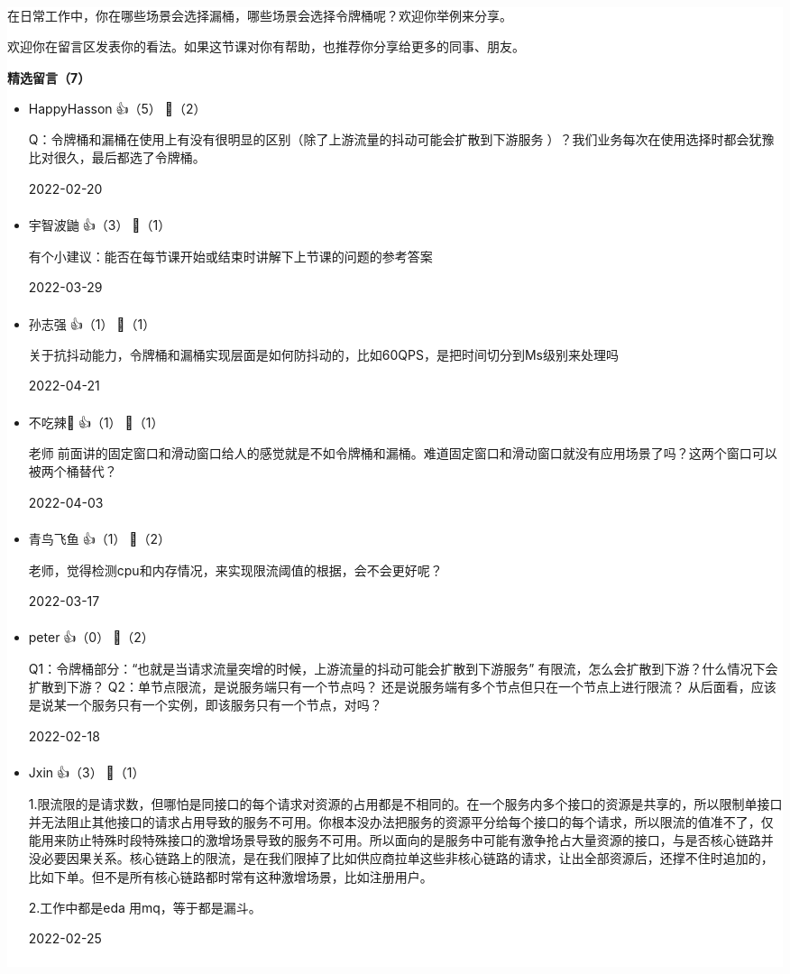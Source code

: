 在日常工作中，你在哪些场景会选择漏桶，哪些场景会选择令牌桶呢？欢迎你举例来分享。

欢迎你在留言区发表你的看法。如果这节课对你有帮助，也推荐你分享给更多的同事、朋友。
<div><strong>精选留言（7）</strong></div><ul>
<li><span>HappyHasson</span> 👍（5） 💬（2）<p>Q：令牌桶和漏桶在使用上有没有很明显的区别（除了上游流量的抖动可能会扩散到下游服务 ）？我们业务每次在使用选择时都会犹豫比对很久，最后都选了令牌桶。</p>2022-02-20</li><br/><li><span>宇智波鼬</span> 👍（3） 💬（1）<p>有个小建议：能否在每节课开始或结束时讲解下上节课的问题的参考答案</p>2022-03-29</li><br/><li><span>孙志强</span> 👍（1） 💬（1）<p>关于抗抖动能力，令牌桶和漏桶实现层面是如何防抖动的，比如60QPS，是把时间切分到Ms级别来处理吗</p>2022-04-21</li><br/><li><span>不吃辣👾</span> 👍（1） 💬（1）<p>老师 前面讲的固定窗口和滑动窗口给人的感觉就是不如令牌桶和漏桶。难道固定窗口和滑动窗口就没有应用场景了吗？这两个窗口可以被两个桶替代？</p>2022-04-03</li><br/><li><span>青鸟飞鱼</span> 👍（1） 💬（2）<p>老师，觉得检测cpu和内存情况，来实现限流阈值的根据，会不会更好呢？</p>2022-03-17</li><br/><li><span>peter</span> 👍（0） 💬（2）<p>Q1：令牌桶部分：“也就是当请求流量突增的时候，上游流量的抖动可能会扩散到下游服务”
     有限流，怎么会扩散到下游？什么情况下会扩散到下游？
Q2：单节点限流，是说服务端只有一个节点吗？
      还是说服务端有多个节点但只在一个节点上进行限流？
      从后面看，应该是说某一个服务只有一个实例，即该服务只有一个节点，对吗？</p>2022-02-18</li><br/><li><span>Jxin</span> 👍（3） 💬（1）<p>1.限流限的是请求数，但哪怕是同接口的每个请求对资源的占用都是不相同的。在一个服务内多个接口的资源是共享的，所以限制单接口并无法阻止其他接口的请求占用导致的服务不可用。你根本没办法把服务的资源平分给每个接口的每个请求，所以限流的值准不了，仅能用来防止特殊时段特殊接口的激增场景导致的服务不可用。所以面向的是服务中可能有激争抢占大量资源的接口，与是否核心链路并没必要因果关系。核心链路上的限流，是在我们限掉了比如供应商拉单这些非核心链路的请求，让出全部资源后，还撑不住时追加的，比如下单。但不是所有核心链路都时常有这种激增场景，比如注册用户。

2.工作中都是eda 用mq，等于都是漏斗。</p>2022-02-25</li><br/>
</ul>